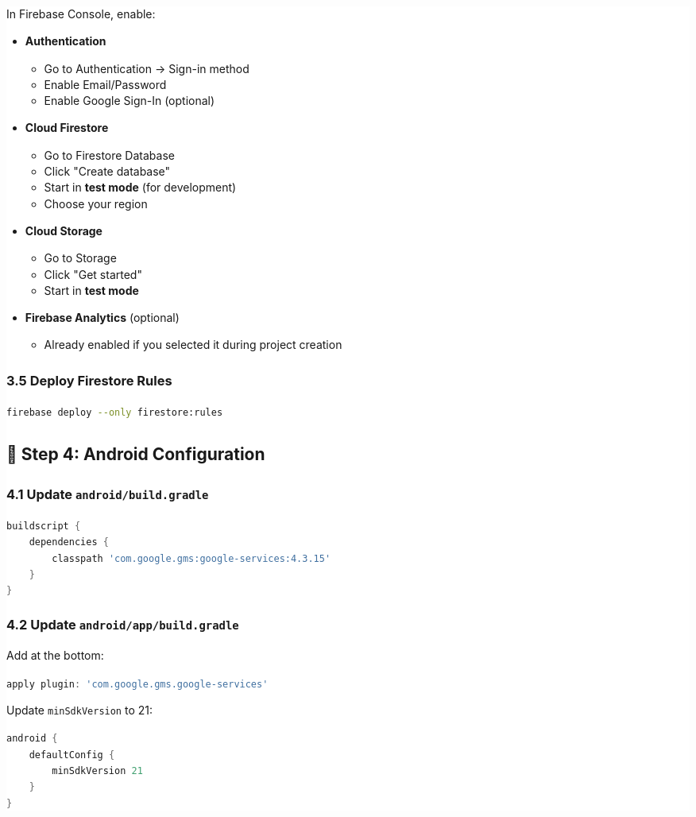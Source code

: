 In Firebase Console, enable:

- **Authentication**
  - Go to Authentication → Sign-in method
  - Enable Email/Password
  - Enable Google Sign-In (optional)

- **Cloud Firestore**
  - Go to Firestore Database
  - Click "Create database"
  - Start in **test mode** (for development)
  - Choose your region

- **Cloud Storage**
  - Go to Storage
  - Click "Get started"
  - Start in **test mode**

- **Firebase Analytics** (optional)
  - Already enabled if you selected it during project creation

### 3.5 Deploy Firestore Rules

```bash
firebase deploy --only firestore:rules
```

## 📱 Step 4: Android Configuration

### 4.1 Update `android/build.gradle`

```gradle
buildscript {
    dependencies {
        classpath 'com.google.gms:google-services:4.3.15'
    }
}
```

### 4.2 Update `android/app/build.gradle`

Add at the bottom:
```gradle
apply plugin: 'com.google.gms.google-services'
```

Update `minSdkVersion` to 21:
```gradle
android {
    defaultConfig {
        minSdkVersion 21
    }
}
```
